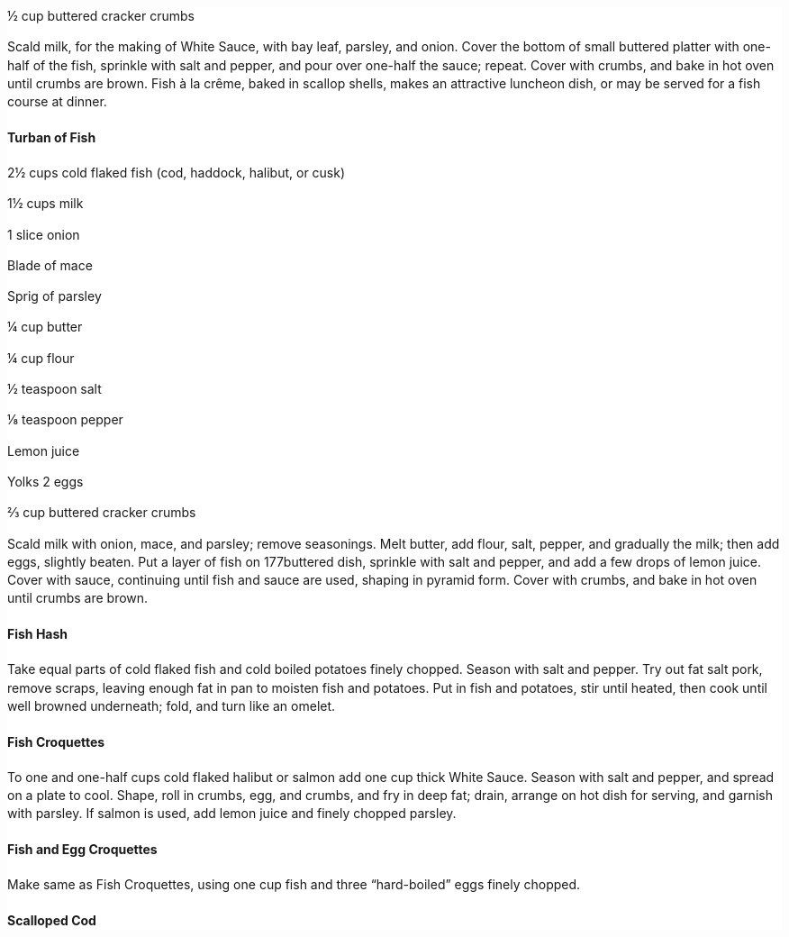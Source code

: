 ½ cup buttered cracker crumbs

Scald milk, for the making of White Sauce, with bay leaf, parsley, and onion. Cover the bottom of small buttered platter with one-half of the fish, sprinkle with salt and pepper, and pour over one-half the sauce; repeat. Cover with crumbs, and bake in hot oven until crumbs are brown. Fish à la crême, baked in scallop shells, makes an attractive luncheon dish, or may be served for a fish course at dinner.

#### Turban of Fish

2½ cups cold flaked fish (cod, haddock, halibut, or cusk)

1½ cups milk

1 slice onion

Blade of mace

Sprig of parsley

¼ cup butter

¼ cup flour

½ teaspoon salt

⅛ teaspoon pepper

Lemon juice

Yolks 2 eggs

⅔ cup buttered cracker crumbs

Scald milk with onion, mace, and parsley; remove seasonings. Melt butter, add flour, salt, pepper, and gradually the milk; then add eggs, slightly beaten. Put a layer of fish on 177buttered dish, sprinkle with salt and pepper, and add a few drops of lemon juice. Cover with sauce, continuing until fish and sauce are used, shaping in pyramid form. Cover with crumbs, and bake in hot oven until crumbs are brown.

#### Fish Hash

Take equal parts of cold flaked fish and cold boiled potatoes finely chopped. Season with salt and pepper. Try out fat salt pork, remove scraps, leaving enough fat in pan to moisten fish and potatoes. Put in fish and potatoes, stir until heated, then cook until well browned underneath; fold, and turn like an omelet.

#### Fish Croquettes

To one and one-half cups cold flaked halibut or salmon add one cup thick White Sauce. Season with salt and pepper, and spread on a plate to cool. Shape, roll in crumbs, egg, and crumbs, and fry in deep fat; drain, arrange on hot dish for serving, and garnish with parsley. If salmon is used, add lemon juice and finely chopped parsley.

#### Fish and Egg Croquettes

Make same as Fish Croquettes, using one cup fish and three “hard-boiled” eggs finely chopped.

#### Scalloped Cod

